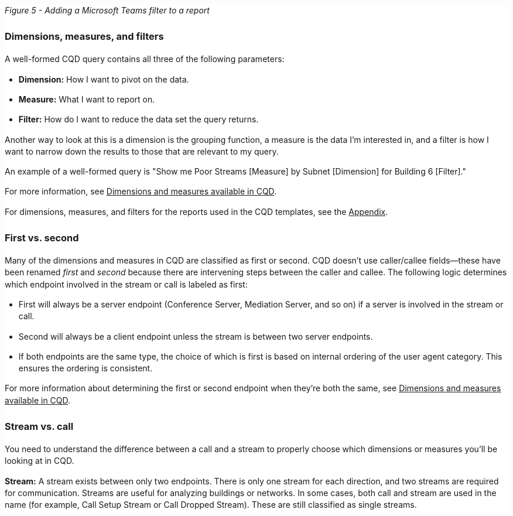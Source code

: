 _Figure 5 - Adding a Microsoft Teams filter to a report_

### Dimensions, measures, and filters

A well-formed CQD query contains all three of the following parameters:

-   **Dimension:** How I want to pivot on the data.

-   **Measure:** What I want to report on.

-   **Filter:** How do I want to reduce the data set the query returns.

Another way to look at this is a dimension is the grouping function, a measure
is the data I’m interested in, and a filter is how I want to narrow down the
results to those that are relevant to my query.

An example of a well-formed query is "Show me Poor Streams [Measure] by Subnet
[Dimension] for Building 6 [Filter]."

For more information, see [Dimensions and measures available in
CQD](https://aka.ms/cqd-dm).

For dimensions, measures, and filters for the reports used in the CQD templates,
see the [Appendix](#CQD-training).

### First vs. second 

Many of the dimensions and measures in CQD are classified as first or second.
CQD doesn’t use caller/callee fields—these have been renamed _first_ and _second_
because there are intervening steps between the caller and callee. The following
logic determines which endpoint involved in the stream or call is labeled as
first:

-   First will always be a server endpoint (Conference Server, Mediation Server,
    and so on) if a server is involved in the stream or call.

-   Second will always be a client endpoint unless the stream is between two
    server endpoints.

-   If both endpoints are the same type, the choice of which is first is based
    on internal ordering of the user agent category. This ensures the ordering
    is consistent.

For more information about determining the first or second endpoint when they’re
both the same, see [Dimensions and measures available in
CQD](https://aka.ms/cqd-dm).

### Stream vs. call

You need to understand the difference between a call and a stream to properly
choose which dimensions or measures you’ll be looking at in CQD.

**Stream:** A stream exists between only two endpoints. There is only one stream
for each direction, and two streams are required for communication. Streams are
useful for analyzing buildings or networks. In some cases, both call and stream
are used in the name (for example, Call Setup Stream or Call Dropped Stream).
These are still classified as single streams.
